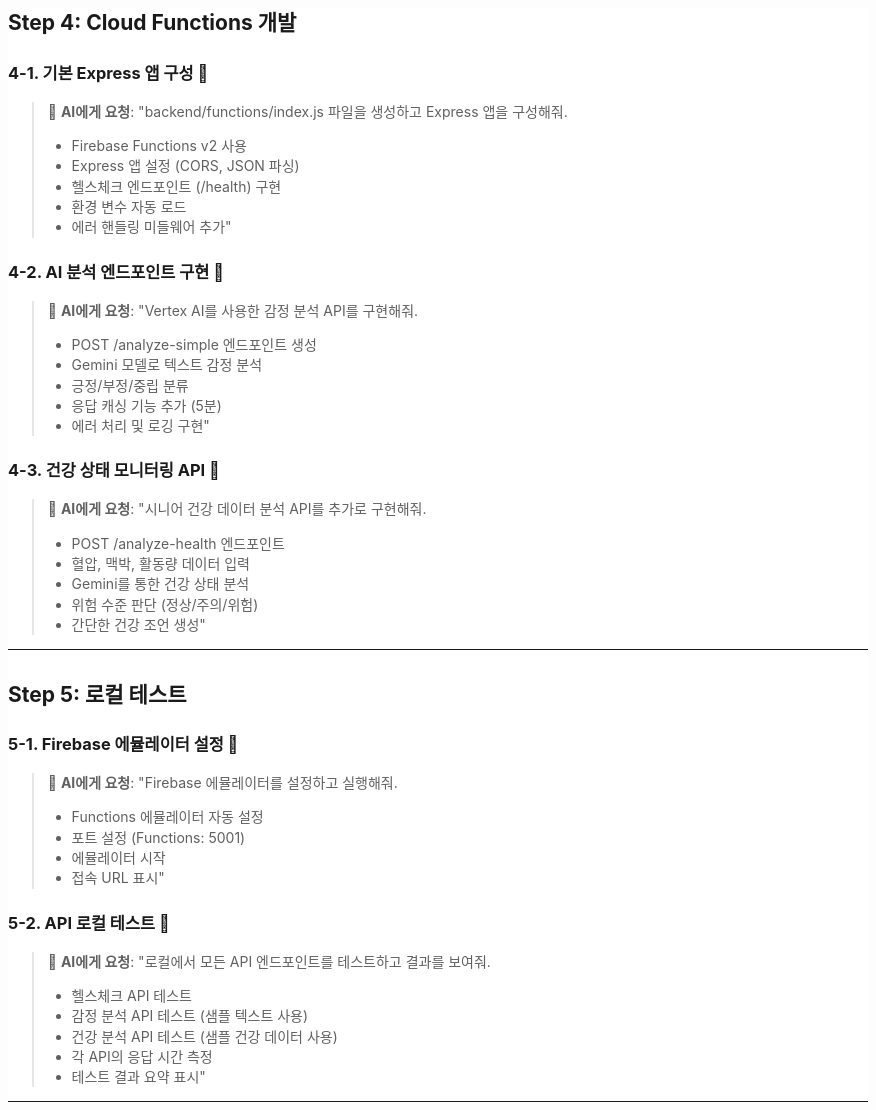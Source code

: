 
## Step 4: Cloud Functions 개발

### 4-1. 기본 Express 앱 구성 🤖

> 🤖 **AI에게 요청**:
> "backend/functions/index.js 파일을 생성하고 Express 앱을 구성해줘.
> - Firebase Functions v2 사용
> - Express 앱 설정 (CORS, JSON 파싱)
> - 헬스체크 엔드포인트 (/health) 구현
> - 환경 변수 자동 로드
> - 에러 핸들링 미들웨어 추가"

### 4-2. AI 분석 엔드포인트 구현 🤖

> 🤖 **AI에게 요청**:
> "Vertex AI를 사용한 감정 분석 API를 구현해줘.
> - POST /analyze-simple 엔드포인트 생성
> - Gemini 모델로 텍스트 감정 분석
> - 긍정/부정/중립 분류
> - 응답 캐싱 기능 추가 (5분)
> - 에러 처리 및 로깅 구현"

### 4-3. 건강 상태 모니터링 API 🤖

> 🤖 **AI에게 요청**:
> "시니어 건강 데이터 분석 API를 추가로 구현해줘.
> - POST /analyze-health 엔드포인트
> - 혈압, 맥박, 활동량 데이터 입력
> - Gemini를 통한 건강 상태 분석
> - 위험 수준 판단 (정상/주의/위험)
> - 간단한 건강 조언 생성"

---

## Step 5: 로컬 테스트

### 5-1. Firebase 에뮬레이터 설정 🤖

> 🤖 **AI에게 요청**:
> "Firebase 에뮬레이터를 설정하고 실행해줘.
> - Functions 에뮬레이터 자동 설정
> - 포트 설정 (Functions: 5001)
> - 에뮬레이터 시작
> - 접속 URL 표시"

### 5-2. API 로컬 테스트 🤖

> 🤖 **AI에게 요청**:
> "로컬에서 모든 API 엔드포인트를 테스트하고 결과를 보여줘.
> - 헬스체크 API 테스트
> - 감정 분석 API 테스트 (샘플 텍스트 사용)
> - 건강 분석 API 테스트 (샘플 건강 데이터 사용)
> - 각 API의 응답 시간 측정
> - 테스트 결과 요약 표시"

---